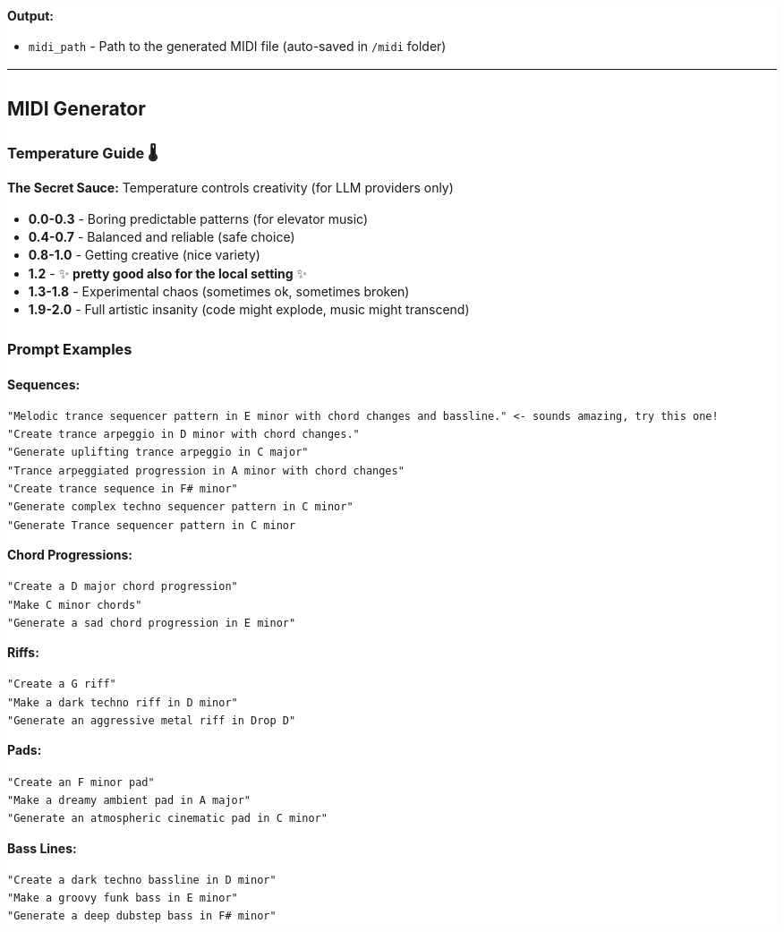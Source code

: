 **Output:**
- `midi_path` - Path to the generated MIDI file (auto-saved in `/midi` folder)

---

##  MIDI Generator   

### Temperature Guide 🌡️

**The Secret Sauce:** Temperature controls creativity (for LLM providers only)

- **0.0-0.3** - Boring predictable patterns (for elevator music)
- **0.4-0.7** - Balanced and reliable (safe choice)
- **0.8-1.0** - Getting creative (nice variety)
- **1.2** - ✨ **pretty good also for the local setting** ✨
- **1.3-1.8** - Experimental chaos (sometimes ok, sometimes broken)
- **1.9-2.0** - Full artistic insanity (code might explode, music might transcend)

### Prompt Examples

**Sequences:**
```
"Melodic trance sequencer pattern in E minor with chord changes and bassline." <- sounds amazing, try this one!
"Create trance arpeggio in D minor with chord changes."
"Generate uplifting trance arpeggio in C major"
"Trance arpeggiated progression in A minor with chord changes"
"Create trance sequence in F# minor"
"Generate complex techno sequencer pattern in C minor"
"Generate Trance sequencer pattern in C minor
```

**Chord Progressions:**
```
"Create a D major chord progression"
"Make C minor chords"
"Generate a sad chord progression in E minor"
```

**Riffs:**
```
"Create a G riff"
"Make a dark techno riff in D minor"
"Generate an aggressive metal riff in Drop D"
```

**Pads:**
```
"Create an F minor pad"
"Make a dreamy ambient pad in A major"
"Generate an atmospheric cinematic pad in C minor"
```

**Bass Lines:**
```
"Create a dark techno bassline in D minor"
"Make a groovy funk bass in E minor"
"Generate a deep dubstep bass in F# minor"
```

